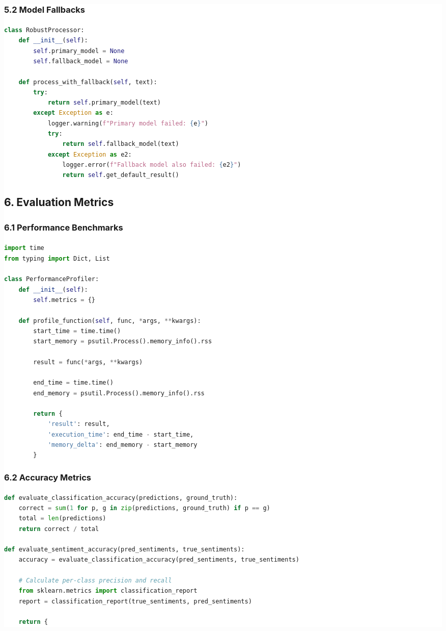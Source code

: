 ### 5.2 Model Fallbacks

```python
class RobustProcessor:
    def __init__(self):
        self.primary_model = None
        self.fallback_model = None
    
    def process_with_fallback(self, text):
        try:
            return self.primary_model(text)
        except Exception as e:
            logger.warning(f"Primary model failed: {e}")
            try:
                return self.fallback_model(text)
            except Exception as e2:
                logger.error(f"Fallback model also failed: {e2}")
                return self.get_default_result()
```

## 6. Evaluation Metrics

### 6.1 Performance Benchmarks

```python
import time
from typing import Dict, List

class PerformanceProfiler:
    def __init__(self):
        self.metrics = {}
    
    def profile_function(self, func, *args, **kwargs):
        start_time = time.time()
        start_memory = psutil.Process().memory_info().rss
        
        result = func(*args, **kwargs)
        
        end_time = time.time()
        end_memory = psutil.Process().memory_info().rss
        
        return {
            'result': result,
            'execution_time': end_time - start_time,
            'memory_delta': end_memory - start_memory
        }
```

### 6.2 Accuracy Metrics

```python
def evaluate_classification_accuracy(predictions, ground_truth):
    correct = sum(1 for p, g in zip(predictions, ground_truth) if p == g)
    total = len(predictions)
    return correct / total

def evaluate_sentiment_accuracy(pred_sentiments, true_sentiments):
    accuracy = evaluate_classification_accuracy(pred_sentiments, true_sentiments)
    
    # Calculate per-class precision and recall
    from sklearn.metrics import classification_report
    report = classification_report(true_sentiments, pred_sentiments)
    
    return {
```